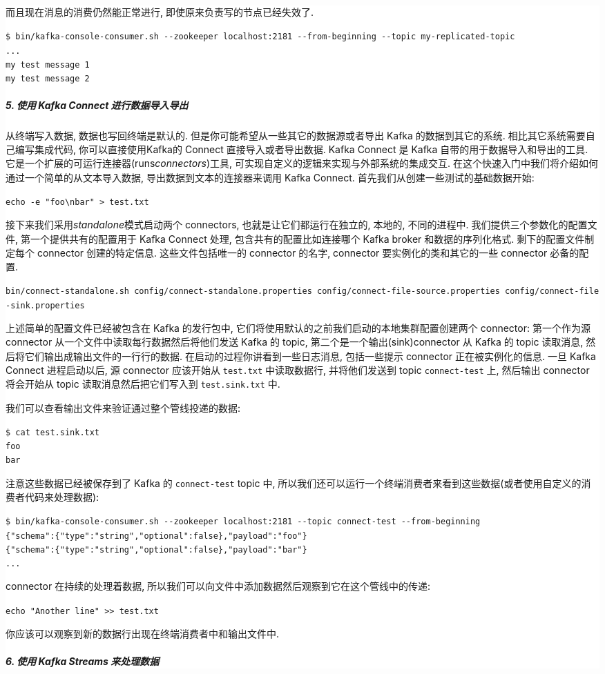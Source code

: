 而且现在消息的消费仍然能正常进行, 即使原来负责写的节点已经失效了.

```
$ bin/kafka-console-consumer.sh --zookeeper localhost:2181 --from-beginning --topic my-replicated-topic
...
my test message 1
my test message 2
```

##### 5. 使用 Kafka Connect 进行数据导入导出

从终端写入数据, 数据也写回终端是默认的. 但是你可能希望从一些其它的数据源或者导出 Kafka 的数据到其它的系统. 相比其它系统需要自己编写集成代码, 你可以直接使用Kafka的 Connect 直接导入或者导出数据. Kafka Connect 是 Kafka 自带的用于数据导入和导出的工具. 它是一个扩展的可运行连接器(runs*connectors*)工具, 可实现自定义的逻辑来实现与外部系统的集成交互. 在这个快速入门中我们将介绍如何通过一个简单的从文本导入数据, 导出数据到文本的连接器来调用 Kafka Connect. 首先我们从创建一些测试的基础数据开始:

```
echo -e "foo\nbar" > test.txt
```

接下来我们采用*standalone*模式启动两个 connectors, 也就是让它们都运行在独立的, 本地的, 不同的进程中. 我们提供三个参数化的配置文件, 第一个提供共有的配置用于 Kafka Connect 处理, 包含共有的配置比如连接哪个 Kafka broker 和数据的序列化格式. 剩下的配置文件制定每个 connector 创建的特定信息. 这些文件包括唯一的 connector 的名字, connector 要实例化的类和其它的一些 connector 必备的配置.

```
bin/connect-standalone.sh config/connect-standalone.properties config/connect-file-source.properties config/connect-file-sink.properties
```

上述简单的配置文件已经被包含在 Kafka 的发行包中, 它们将使用默认的之前我们启动的本地集群配置创建两个 connector: 第一个作为源 connector 从一个文件中读取每行数据然后将他们发送 Kafka 的 topic, 第二个是一个输出(sink)connector 从 Kafka 的 topic 读取消息, 然后将它们输出成输出文件的一行行的数据. 在启动的过程你讲看到一些日志消息, 包括一些提示 connector 正在被实例化的信息. 一旦 Kafka Connect 进程启动以后, 源 connector 应该开始从 `test.txt` 中读取数据行, 并将他们发送到 topic `connect-test` 上, 然后输出 connector 将会开始从 topic 读取消息然后把它们写入到 `test.sink.txt` 中.

我们可以查看输出文件来验证通过整个管线投递的数据:

```
$ cat test.sink.txt
foo
bar
```

注意这些数据已经被保存到了 Kafka 的 `connect-test` topic 中, 所以我们还可以运行一个终端消费者来看到这些数据(或者使用自定义的消费者代码来处理数据):

```
$ bin/kafka-console-consumer.sh --zookeeper localhost:2181 --topic connect-test --from-beginning
{"schema":{"type":"string","optional":false},"payload":"foo"}
{"schema":{"type":"string","optional":false},"payload":"bar"}
...
```

connector 在持续的处理着数据, 所以我们可以向文件中添加数据然后观察到它在这个管线中的传递:

```
echo "Another line" >> test.txt
```

你应该可以观察到新的数据行出现在终端消费者中和输出文件中.

##### 6. 使用 Kafka Streams 来处理数据
